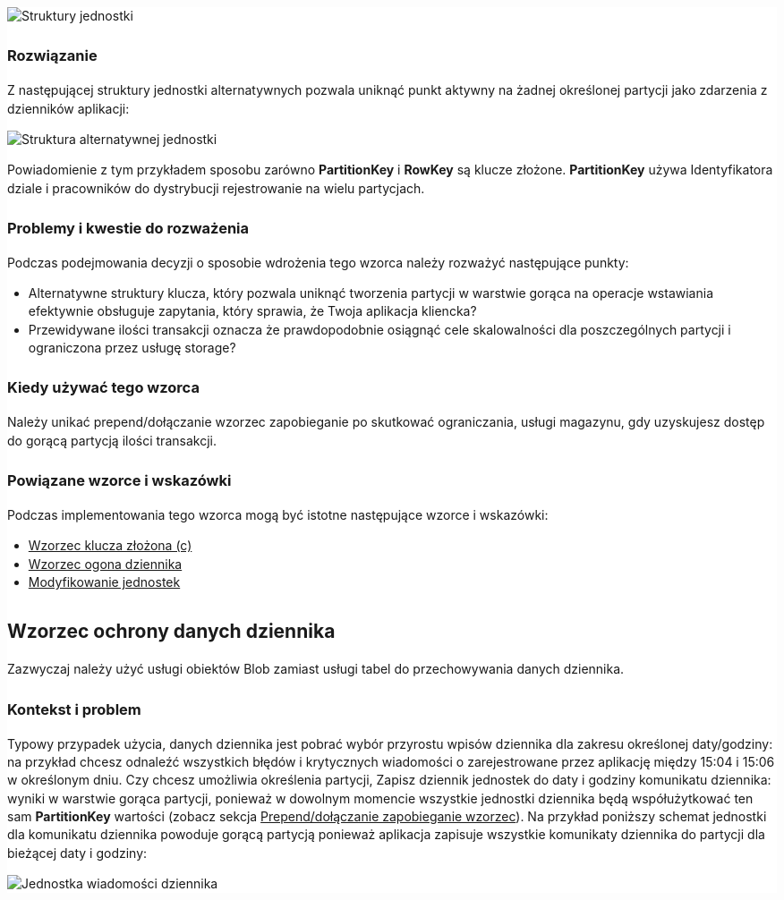 ![Struktury jednostki](media/storage-table-design-guide/storage-table-design-IMAGE26.png)

### <a name="solution"></a>Rozwiązanie
Z następującej struktury jednostki alternatywnych pozwala uniknąć punkt aktywny na żadnej określonej partycji jako zdarzenia z dzienników aplikacji:  

![Struktura alternatywnej jednostki](media/storage-table-design-guide/storage-table-design-IMAGE27.png)

Powiadomienie z tym przykładem sposobu zarówno **PartitionKey** i **RowKey** są klucze złożone. **PartitionKey** używa Identyfikatora dziale i pracowników do dystrybucji rejestrowanie na wielu partycjach.  

### <a name="issues-and-considerations"></a>Problemy i kwestie do rozważenia
Podczas podejmowania decyzji o sposobie wdrożenia tego wzorca należy rozważyć następujące punkty:  

* Alternatywne struktury klucza, który pozwala uniknąć tworzenia partycji w warstwie gorąca na operacje wstawiania efektywnie obsługuje zapytania, który sprawia, że Twoja aplikacja kliencka?  
* Przewidywane ilości transakcji oznacza że prawdopodobnie osiągnąć cele skalowalności dla poszczególnych partycji i ograniczona przez usługę storage?  

### <a name="when-to-use-this-pattern"></a>Kiedy używać tego wzorca
Należy unikać prepend/dołączanie wzorzec zapobieganie po skutkować ograniczania, usługi magazynu, gdy uzyskujesz dostęp do gorącą partycją ilości transakcji.  

### <a name="related-patterns-and-guidance"></a>Powiązane wzorce i wskazówki
Podczas implementowania tego wzorca mogą być istotne następujące wzorce i wskazówki:  

* [Wzorzec klucza złożona (c)](#compound-key-pattern)  
* [Wzorzec ogona dziennika](#log-tail-pattern)  
* [Modyfikowanie jednostek](#modifying-entities)  

## <a name="log-data-anti-pattern"></a>Wzorzec ochrony danych dziennika
Zazwyczaj należy użyć usługi obiektów Blob zamiast usługi tabel do przechowywania danych dziennika.  

### <a name="context-and-problem"></a>Kontekst i problem
Typowy przypadek użycia, danych dziennika jest pobrać wybór przyrostu wpisów dziennika dla zakresu określonej daty/godziny: na przykład chcesz odnaleźć wszystkich błędów i krytycznych wiadomości o zarejestrowane przez aplikację między 15:04 i 15:06 w określonym dniu. Czy chcesz umożliwia określenia partycji, Zapisz dziennik jednostek do daty i godziny komunikatu dziennika: wyniki w warstwie gorąca partycji, ponieważ w dowolnym momencie wszystkie jednostki dziennika będą współużytkować ten sam **PartitionKey** wartości (zobacz sekcja [Prepend/dołączanie zapobieganie wzorzec](#prepend-append-anti-pattern)). Na przykład poniższy schemat jednostki dla komunikatu dziennika powoduje gorącą partycją ponieważ aplikacja zapisuje wszystkie komunikaty dziennika do partycji dla bieżącej daty i godziny:  

![Jednostka wiadomości dziennika](media/storage-table-design-guide/storage-table-design-IMAGE28.png)
